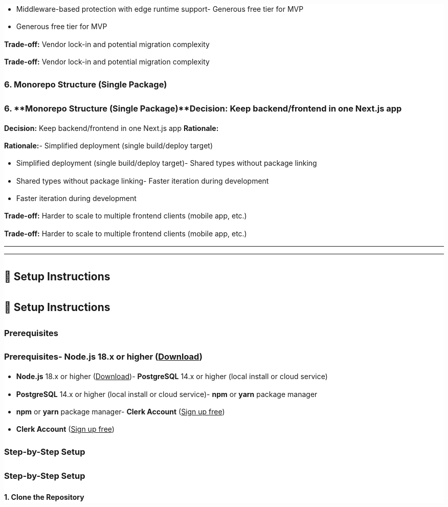 - Middleware-based protection with edge runtime support- Generous free tier for MVP

- Generous free tier for MVP

**Trade-off:** Vendor lock-in and potential migration complexity

**Trade-off:** Vendor lock-in and potential migration complexity

### 6. **Monorepo Structure (Single Package)**

### 6. **Monorepo Structure (Single Package)****Decision:** Keep backend/frontend in one Next.js app  

**Decision:** Keep backend/frontend in one Next.js app  **Rationale:**

**Rationale:**- Simplified deployment (single build/deploy target)

- Simplified deployment (single build/deploy target)- Shared types without package linking

- Shared types without package linking- Faster iteration during development

- Faster iteration during development

**Trade-off:** Harder to scale to multiple frontend clients (mobile app, etc.)

**Trade-off:** Harder to scale to multiple frontend clients (mobile app, etc.)

---

---

## 🚀 Setup Instructions

## 🚀 Setup Instructions

### Prerequisites

### Prerequisites- **Node.js** 18.x or higher ([Download](https://nodejs.org/))

- **Node.js** 18.x or higher ([Download](https://nodejs.org/))- **PostgreSQL** 14.x or higher (local install or cloud service)

- **PostgreSQL** 14.x or higher (local install or cloud service)- **npm** or **yarn** package manager

- **npm** or **yarn** package manager- **Clerk Account** ([Sign up free](https://clerk.com))

- **Clerk Account** ([Sign up free](https://clerk.com))

### Step-by-Step Setup

### Step-by-Step Setup

#### 1. Clone the Repository
